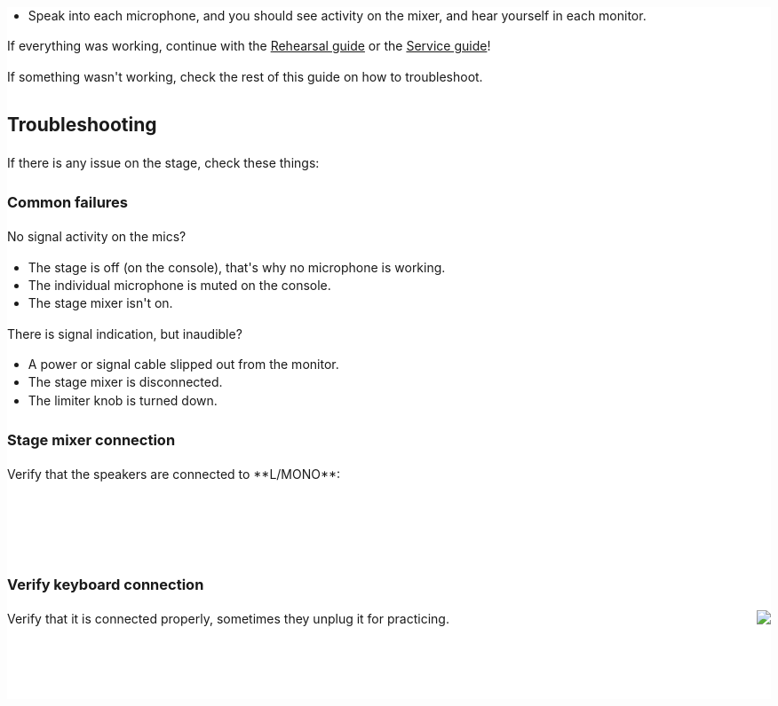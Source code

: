 * Speak into each microphone, and you should see activity on the mixer, and hear yourself in each monitor.

If everything was working, continue with the [Rehearsal guide](rehearsal.md) or the [Service guide](service.md)!

If something wasn't working, check the rest of this guide on how to troubleshoot.

## Troubleshooting

If there is any issue on the stage, check these things:

### Common failures

No signal activity on the mics?

* The stage is off (on the console), that's why no microphone is working.
* The individual microphone is muted on the console.
* The stage mixer isn't on.

There is signal indication, but inaudible?

* A power or signal cable slipped out from the monitor.
* The stage mixer is disconnected.
* The limiter knob is turned down.

### Stage mixer connection

<img align="right" alt="" src="assets/reset/mixer_conn.jpg" height="100">
Verify that the speakers are connected to **L/MONO**:
<br style="clear:both">

### Verify keyboard connection
<img align="right" src="assets/reset/keyboard.jpg" height="100">

Verify that it is connected properly, sometimes they unplug it for practicing.
<br style="clear:both">



